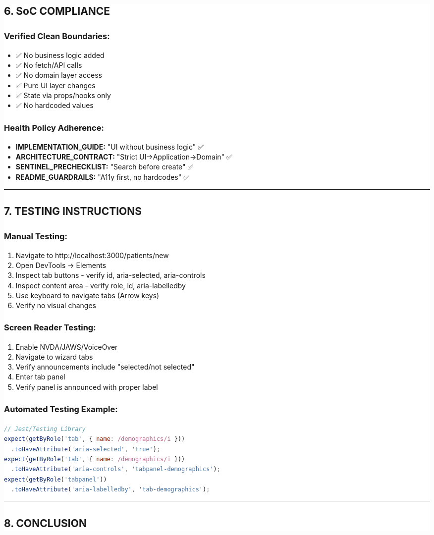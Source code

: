 
## 6. SoC COMPLIANCE

### Verified Clean Boundaries:
- ✅ No business logic added
- ✅ No fetch/API calls
- ✅ No domain layer access
- ✅ Pure UI layer changes
- ✅ State via props/hooks only
- ✅ No hardcoded values

### Health Policy Adherence:
- **IMPLEMENTATION_GUIDE:** "UI without business logic" ✅
- **ARCHITECTURE_CONTRACT:** "Strict UI→Application→Domain" ✅
- **SENTINEL_PRECHECKLIST:** "Search before create" ✅
- **README_GUARDRAILS:** "A11y first, no hardcodes" ✅

---

## 7. TESTING INSTRUCTIONS

### Manual Testing:
1. Navigate to http://localhost:3000/patients/new
2. Open DevTools → Elements
3. Inspect tab buttons - verify id, aria-selected, aria-controls
4. Inspect content area - verify role, id, aria-labelledby
5. Use keyboard to navigate tabs (Arrow keys)
6. Verify no visual changes

### Screen Reader Testing:
1. Enable NVDA/JAWS/VoiceOver
2. Navigate to wizard tabs
3. Verify announcements include "selected/not selected"
4. Enter tab panel
5. Verify panel is announced with proper label

### Automated Testing Example:
```javascript
// Jest/Testing Library
expect(getByRole('tab', { name: /demographics/i }))
  .toHaveAttribute('aria-selected', 'true');
expect(getByRole('tab', { name: /demographics/i }))
  .toHaveAttribute('aria-controls', 'tabpanel-demographics');
expect(getByRole('tabpanel'))
  .toHaveAttribute('aria-labelledby', 'tab-demographics');
```

---

## 8. CONCLUSION
